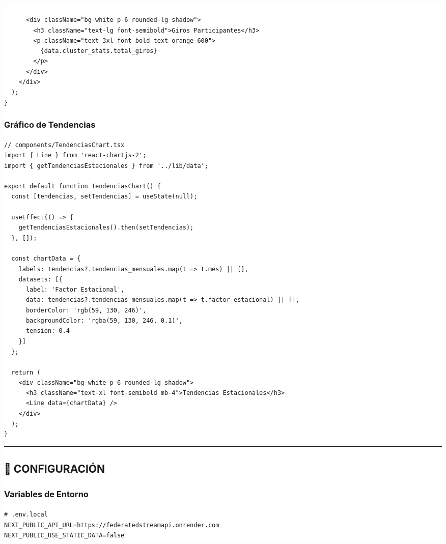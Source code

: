 ```tsx
      
      <div className="bg-white p-6 rounded-lg shadow">
        <h3 className="text-lg font-semibold">Giros Participantes</h3>
        <p className="text-3xl font-bold text-orange-600">
          {data.cluster_stats.total_giros}
        </p>
      </div>
    </div>
  );
}
```

### Gráfico de Tendencias
```tsx
// components/TendenciasChart.tsx
import { Line } from 'react-chartjs-2';
import { getTendenciasEstacionales } from '../lib/data';

export default function TendenciasChart() {
  const [tendencias, setTendencias] = useState(null);

  useEffect(() => {
    getTendenciasEstacionales().then(setTendencias);
  }, []);

  const chartData = {
    labels: tendencias?.tendencias_mensuales.map(t => t.mes) || [],
    datasets: [{
      label: 'Factor Estacional',
      data: tendencias?.tendencias_mensuales.map(t => t.factor_estacional) || [],
      borderColor: 'rgb(59, 130, 246)',
      backgroundColor: 'rgba(59, 130, 246, 0.1)',
      tension: 0.4
    }]
  };

  return (
    <div className="bg-white p-6 rounded-lg shadow">
      <h3 className="text-xl font-semibold mb-4">Tendencias Estacionales</h3>
      <Line data={chartData} />
    </div>
  );
}
```

---

## 🔧 **CONFIGURACIÓN**

### Variables de Entorno
```env
# .env.local
NEXT_PUBLIC_API_URL=https://federatedstreamapi.onrender.com
NEXT_PUBLIC_USE_STATIC_DATA=false
```
